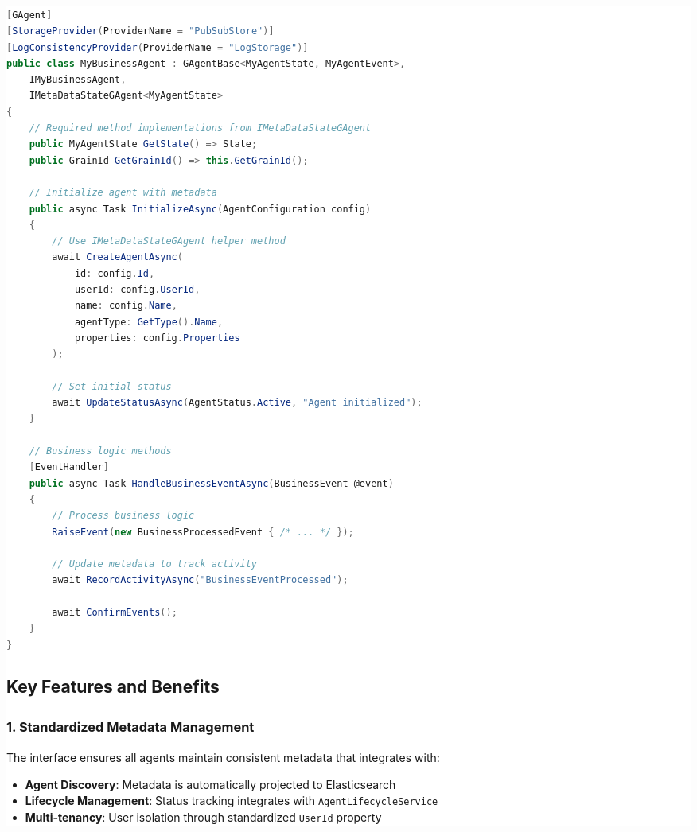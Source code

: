 ```csharp
[GAgent]
[StorageProvider(ProviderName = "PubSubStore")]
[LogConsistencyProvider(ProviderName = "LogStorage")]
public class MyBusinessAgent : GAgentBase<MyAgentState, MyAgentEvent>, 
    IMyBusinessAgent, 
    IMetaDataStateGAgent<MyAgentState>
{
    // Required method implementations from IMetaDataStateGAgent
    public MyAgentState GetState() => State;
    public GrainId GetGrainId() => this.GetGrainId();
    
    // Initialize agent with metadata
    public async Task InitializeAsync(AgentConfiguration config)
    {
        // Use IMetaDataStateGAgent helper method
        await CreateAgentAsync(
            id: config.Id,
            userId: config.UserId,
            name: config.Name,
            agentType: GetType().Name,
            properties: config.Properties
        );
        
        // Set initial status
        await UpdateStatusAsync(AgentStatus.Active, "Agent initialized");
    }
    
    // Business logic methods
    [EventHandler]
    public async Task HandleBusinessEventAsync(BusinessEvent @event)
    {
        // Process business logic
        RaiseEvent(new BusinessProcessedEvent { /* ... */ });
        
        // Update metadata to track activity
        await RecordActivityAsync("BusinessEventProcessed");
        
        await ConfirmEvents();
    }
}
```

## Key Features and Benefits

### 1. Standardized Metadata Management

The interface ensures all agents maintain consistent metadata that integrates with:
- **Agent Discovery**: Metadata is automatically projected to Elasticsearch
- **Lifecycle Management**: Status tracking integrates with `AgentLifecycleService`
- **Multi-tenancy**: User isolation through standardized `UserId` property
